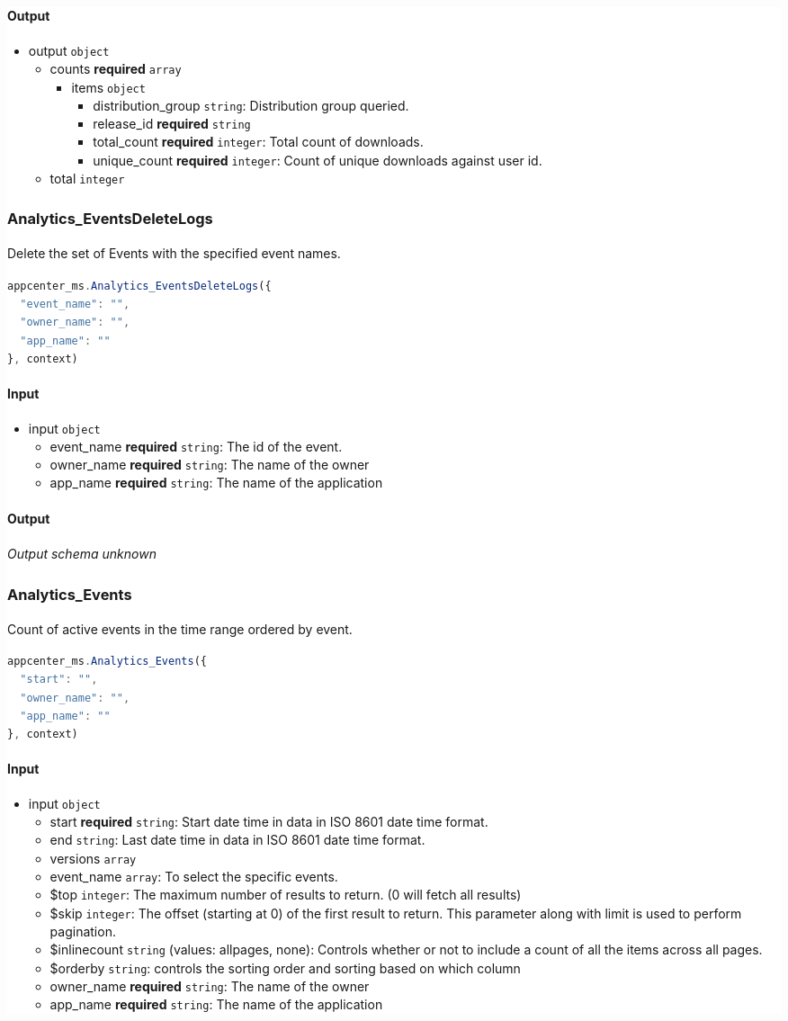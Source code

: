 #### Output
* output `object`
  * counts **required** `array`
    * items `object`
      * distribution_group `string`: Distribution group queried.
      * release_id **required** `string`
      * total_count **required** `integer`: Total count of downloads.
      * unique_count **required** `integer`: Count of unique downloads against user id.
  * total `integer`

### Analytics_EventsDeleteLogs
Delete the set of Events with the specified event names.


```js
appcenter_ms.Analytics_EventsDeleteLogs({
  "event_name": "",
  "owner_name": "",
  "app_name": ""
}, context)
```

#### Input
* input `object`
  * event_name **required** `string`: The id of the event.
  * owner_name **required** `string`: The name of the owner
  * app_name **required** `string`: The name of the application

#### Output
*Output schema unknown*

### Analytics_Events
Count of active events in the time range ordered by event.


```js
appcenter_ms.Analytics_Events({
  "start": "",
  "owner_name": "",
  "app_name": ""
}, context)
```

#### Input
* input `object`
  * start **required** `string`: Start date time in data in ISO 8601 date time format.
  * end `string`: Last date time in data in ISO 8601 date time format.
  * versions `array`
  * event_name `array`: To select the specific events.
  * $top `integer`: The maximum number of results to return. (0 will fetch all results)
  * $skip `integer`: The offset (starting at 0) of the first result to return. This parameter along with limit is used to perform pagination.
  * $inlinecount `string` (values: allpages, none): Controls whether or not to include a count of all the items across all pages.
  * $orderby `string`: controls the sorting order and sorting based on which column
  * owner_name **required** `string`: The name of the owner
  * app_name **required** `string`: The name of the application
